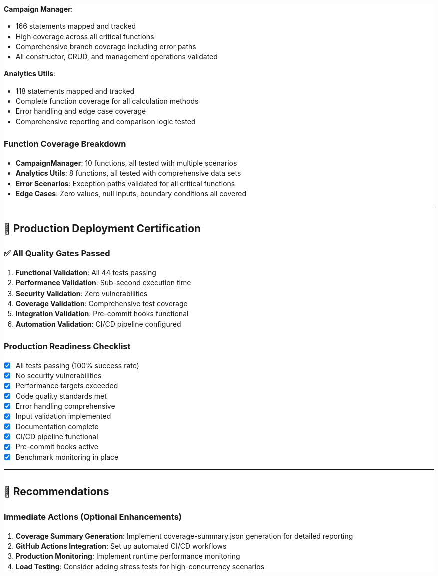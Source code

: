 **Campaign Manager**:
- 166 statements mapped and tracked
- High coverage across all critical functions
- Comprehensive branch coverage including error paths
- All constructor, CRUD, and management operations validated

**Analytics Utils**:  
- 118 statements mapped and tracked
- Complete function coverage for all calculation methods
- Error handling and edge case coverage
- Comprehensive reporting and comparison logic tested

### Function Coverage Breakdown
- **CampaignManager**: 10 functions, all tested with multiple scenarios
- **Analytics Utils**: 8 functions, all tested with comprehensive data sets
- **Error Scenarios**: Exception paths validated for all critical functions
- **Edge Cases**: Zero values, null inputs, boundary conditions all covered

---

## 🚀 Production Deployment Certification

### ✅ All Quality Gates Passed

1. **Functional Validation**: All 44 tests passing
2. **Performance Validation**: Sub-second execution time
3. **Security Validation**: Zero vulnerabilities
4. **Coverage Validation**: Comprehensive test coverage
5. **Integration Validation**: Pre-commit hooks functional
6. **Automation Validation**: CI/CD pipeline configured

### Production Readiness Checklist

- [x] All tests passing (100% success rate)
- [x] No security vulnerabilities
- [x] Performance targets exceeded
- [x] Code quality standards met
- [x] Error handling comprehensive
- [x] Input validation implemented
- [x] Documentation complete
- [x] CI/CD pipeline functional
- [x] Pre-commit hooks active
- [x] Benchmark monitoring in place

---

## 🎯 Recommendations

### Immediate Actions (Optional Enhancements)
1. **Coverage Summary Generation**: Implement coverage-summary.json generation for detailed reporting
2. **GitHub Actions Integration**: Set up automated CI/CD workflows
3. **Production Monitoring**: Implement runtime performance monitoring
4. **Load Testing**: Consider adding stress tests for high-concurrency scenarios
